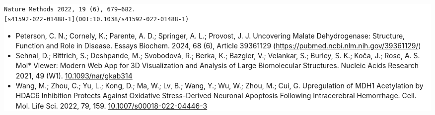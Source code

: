     Nature Methods 2022, 19 (6), 679–682.
    [s41592-022-01488-1](DOI:10.1038/s41592-022-01488-1)
-   Peterson, C. N.; Cornely, K.; Parente, A. D.; Springer, A. L.;
    Provost, J. J. Uncovering Malate Dehydrogenase: Structure, Function
    and Role in Disease. Essays Biochem. 2024, 68 (6), Article 39361129
    (<https://pubmed.ncbi.nlm.nih.gov/39361129/>)
-   Sehnal, D.; Bittrich, S.; Deshpande, M.; Svobodová, R.; Berka, K.;
    Bazgier, V.; Velankar, S.; Burley, S. K.; Koča, J.; Rose, A. S.
    Mol\* Viewer: Modern Web App for 3D Visualization and Analysis of
    Large Biomolecular Structures. Nucleic Acids Research 2021, 49 (W1).
    [10.1093/nar/gkab314](DOI:10.1093/nar/gkab314)
-   Wang, M.; Zhou, C.; Yu, L.; Kong, D.; Ma, W.; Lv, B.; Wang, Y.; Wu,
    W.; Zhou, M.; Cui, G. Upregulation of MDH1 Acetylation by HDAC6
    Inhibition Protects Against Oxidative Stress-Derived Neuronal
    Apoptosis Following Intracerebral Hemorrhage. Cell. Mol. Life Sci.
    2022, 79, 159.
    [10.1007/s00018-022-04446-3](https://doi.org/10.1007/s00018-022-04446-3)
